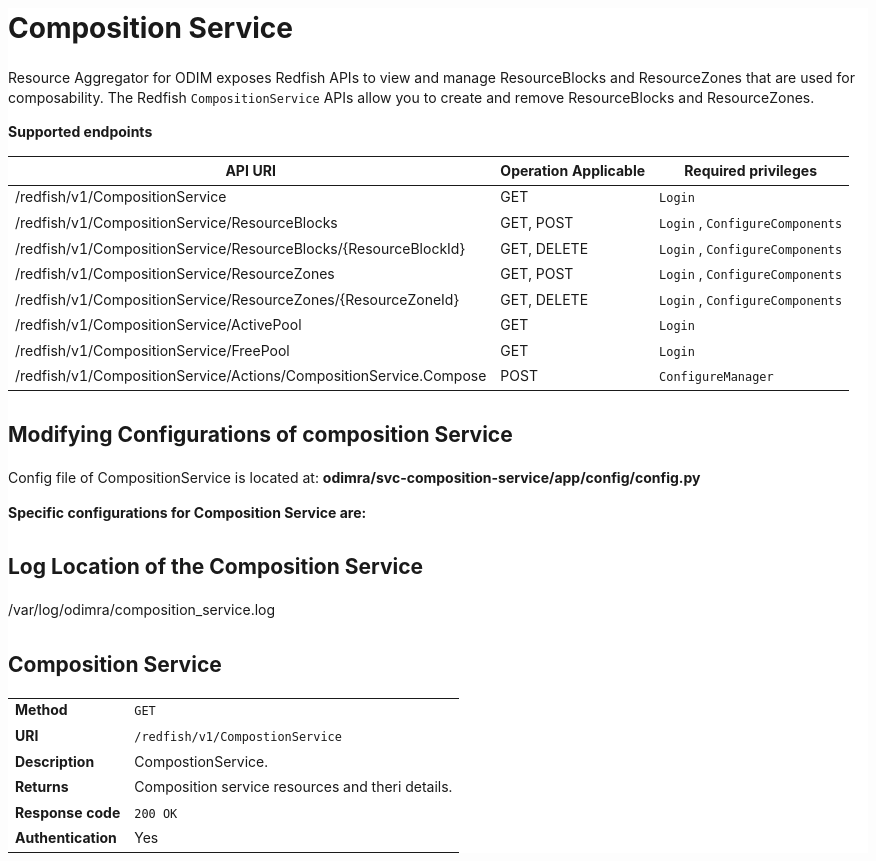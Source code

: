 #  Composition Service

Resource Aggregator for ODIM exposes Redfish APIs to view and manage ResourceBlocks and ResourceZones that are used for composability. The Redfish `CompositionService` APIs allow you to create and remove ResourceBlocks and ResourceZones.



**Supported endpoints**


|API URI|Operation Applicable|Required privileges|
|-------|--------------------|-------------------|
|/redfish/v1/CompositionService|GET|`Login` |
|/redfish/v1/CompositionService/ResourceBlocks|GET, POST|`Login` , `ConfigureComponents` |
|/redfish/v1/CompositionService/ResourceBlocks/\{ResourceBlockId\}|GET, DELETE|`Login` , `ConfigureComponents` |
|/redfish/v1/CompositionService/ResourceZones|GET, POST|`Login` , `ConfigureComponents` |
|/redfish/v1/CompositionService/ResourceZones/\{ResourceZoneId\}|GET, DELETE|`Login` , `ConfigureComponents`|
|/redfish/v1/CompositionService/ActivePool|GET|`Login` |
|/redfish/v1/CompositionService/FreePool|GET|`Login` |
|/redfish/v1/CompositionService/Actions/CompositionService.Compose|POST|`ConfigureManager` |



##  Modifying Configurations of composition Service
  
Config file of CompositionService is located at: **odimra/svc-composition-service/app/config/config.py**  

  
**Specific configurations for Composition Service are:**
  
##  Log Location of the Composition Service
  
/var/log/odimra/composition_service.log
  
  





##  Composition Service

|||
|---------------|---------------|
|**Method** | `GET` |
|**URI** |`/redfish/v1/CompostionService` |
|**Description** |CompostionService.|
|**Returns** |Composition service resources and theri details.|
|**Response code** |`200 OK` |
|**Authentication** |Yes|
